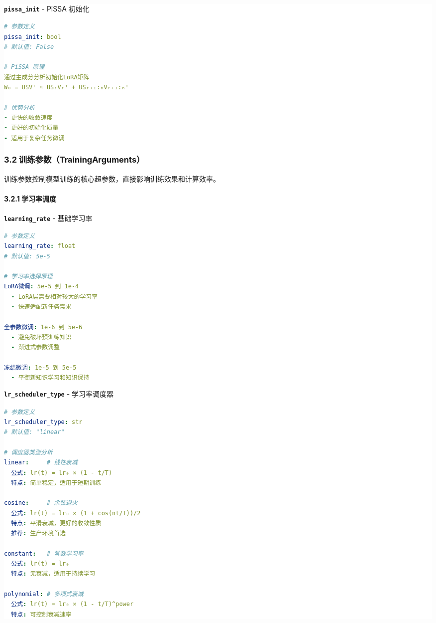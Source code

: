 **`pissa_init`** - PiSSA 初始化
```yaml
# 参数定义
pissa_init: bool
# 默认值: False

# PiSSA 原理
通过主成分分析初始化LoRA矩阵
W₀ = USVᵀ ≈ USᵣVᵣᵀ + USᵣ₊₁:ₙVᵣ₊₁:ₙᵀ

# 优势分析
- 更快的收敛速度
- 更好的初始化质量  
- 适用于复杂任务微调
```

### 3.2 训练参数（TrainingArguments）

训练参数控制模型训练的核心超参数，直接影响训练效果和计算效率。

#### 3.2.1 学习率调度

**`learning_rate`** - 基础学习率
```yaml
# 参数定义
learning_rate: float
# 默认值: 5e-5

# 学习率选择原理
LoRA微调: 5e-5 到 1e-4
  - LoRA层需要相对较大的学习率
  - 快速适配新任务需求
  
全参数微调: 1e-6 到 5e-6  
  - 避免破坏预训练知识
  - 渐进式参数调整
  
冻结微调: 1e-5 到 5e-5
  - 平衡新知识学习和知识保持
```

**`lr_scheduler_type`** - 学习率调度器
```yaml
# 参数定义
lr_scheduler_type: str
# 默认值: "linear"

# 调度器类型分析
linear:     # 线性衰减
  公式: lr(t) = lr₀ × (1 - t/T)
  特点: 简单稳定，适用于短期训练
  
cosine:     # 余弦退火
  公式: lr(t) = lr₀ × (1 + cos(πt/T))/2  
  特点: 平滑衰减，更好的收敛性质
  推荐: 生产环境首选
  
constant:   # 常数学习率
  公式: lr(t) = lr₀
  特点: 无衰减，适用于持续学习
  
polynomial: # 多项式衰减
  公式: lr(t) = lr₀ × (1 - t/T)^power
  特点: 可控制衰减速率
```
